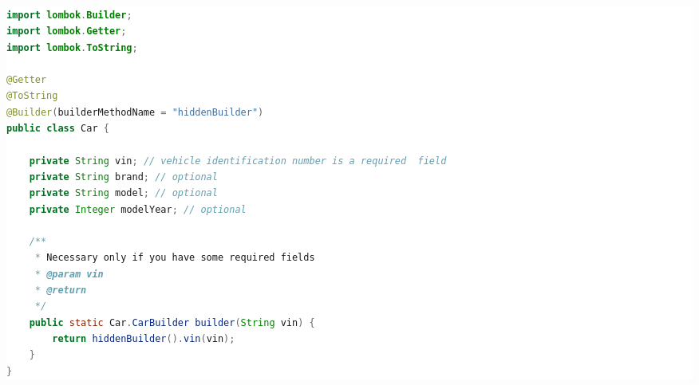 
```java
import lombok.Builder;
import lombok.Getter;
import lombok.ToString;

@Getter
@ToString
@Builder(builderMethodName = "hiddenBuilder")
public class Car {

    private String vin; // vehicle identification number is a required  field
    private String brand; // optional
    private String model; // optional
    private Integer modelYear; // optional

    /**
     * Necessary only if you have some required fields
     * @param vin
     * @return
     */
    public static Car.CarBuilder builder(String vin) {
        return hiddenBuilder().vin(vin);
    }
}
```

